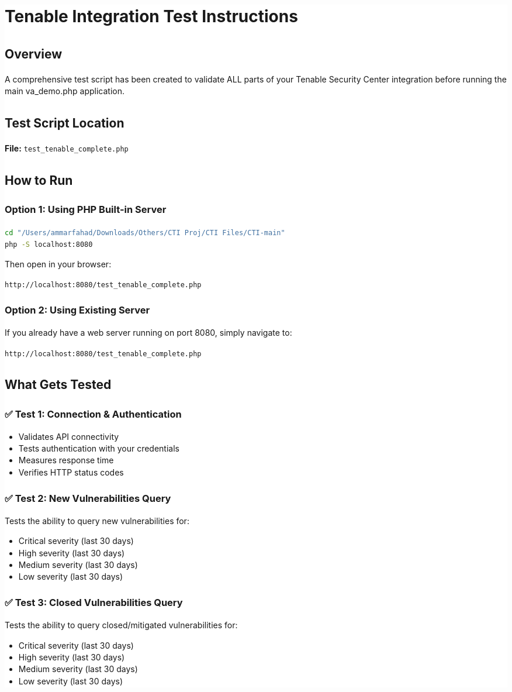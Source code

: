 # Tenable Integration Test Instructions

## Overview
A comprehensive test script has been created to validate ALL parts of your Tenable Security Center integration before running the main va_demo.php application.

## Test Script Location
**File:** `test_tenable_complete.php`

## How to Run

### Option 1: Using PHP Built-in Server
```bash
cd "/Users/ammarfahad/Downloads/Others/CTI Proj/CTI Files/CTI-main"
php -S localhost:8080
```

Then open in your browser:
```
http://localhost:8080/test_tenable_complete.php
```

### Option 2: Using Existing Server
If you already have a web server running on port 8080, simply navigate to:
```
http://localhost:8080/test_tenable_complete.php
```

## What Gets Tested

### ✅ Test 1: Connection & Authentication
- Validates API connectivity
- Tests authentication with your credentials
- Measures response time
- Verifies HTTP status codes

### ✅ Test 2: New Vulnerabilities Query
Tests the ability to query new vulnerabilities for:
- Critical severity (last 30 days)
- High severity (last 30 days)
- Medium severity (last 30 days)
- Low severity (last 30 days)

### ✅ Test 3: Closed Vulnerabilities Query
Tests the ability to query closed/mitigated vulnerabilities for:
- Critical severity (last 30 days)
- High severity (last 30 days)
- Medium severity (last 30 days)
- Low severity (last 30 days)
